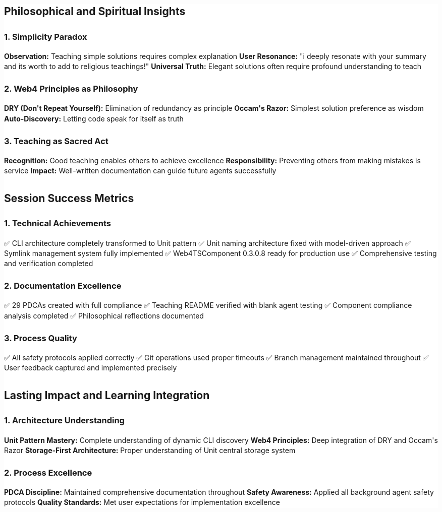 ## Philosophical and Spiritual Insights

### 1. Simplicity Paradox
**Observation:** Teaching simple solutions requires complex explanation
**User Resonance:** "i deeply resonate with your summary and its worth to add to religious teachings!"
**Universal Truth:** Elegant solutions often require profound understanding to teach

### 2. Web4 Principles as Philosophy
**DRY (Don't Repeat Yourself):** Elimination of redundancy as principle
**Occam's Razor:** Simplest solution preference as wisdom
**Auto-Discovery:** Letting code speak for itself as truth

### 3. Teaching as Sacred Act
**Recognition:** Good teaching enables others to achieve excellence
**Responsibility:** Preventing others from making mistakes is service
**Impact:** Well-written documentation can guide future agents successfully

## Session Success Metrics

### 1. Technical Achievements
✅ CLI architecture completely transformed to Unit pattern
✅ Unit naming architecture fixed with model-driven approach
✅ Symlink management system fully implemented
✅ Web4TSComponent 0.3.0.8 ready for production use
✅ Comprehensive testing and verification completed

### 2. Documentation Excellence
✅ 29 PDCAs created with full compliance
✅ Teaching README verified with blank agent testing
✅ Component compliance analysis completed
✅ Philosophical reflections documented

### 3. Process Quality
✅ All safety protocols applied correctly
✅ Git operations used proper timeouts
✅ Branch management maintained throughout
✅ User feedback captured and implemented precisely

## Lasting Impact and Learning Integration

### 1. Architecture Understanding
**Unit Pattern Mastery:** Complete understanding of dynamic CLI discovery
**Web4 Principles:** Deep integration of DRY and Occam's Razor
**Storage-First Architecture:** Proper understanding of Unit central storage system

### 2. Process Excellence
**PDCA Discipline:** Maintained comprehensive documentation throughout
**Safety Awareness:** Applied all background agent safety protocols
**Quality Standards:** Met user expectations for implementation excellence
